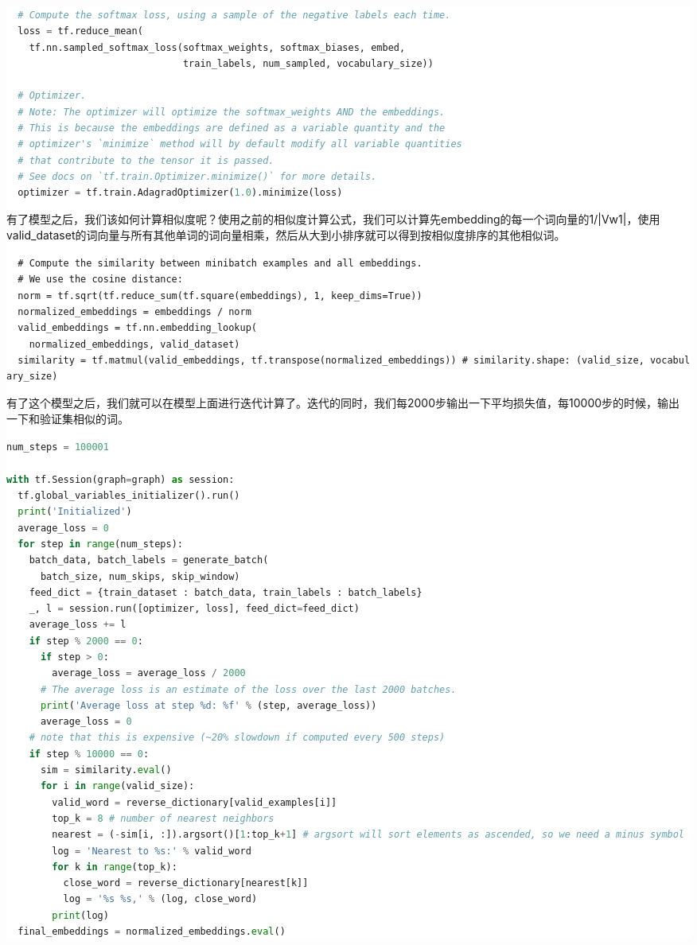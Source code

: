 ```python
  # Compute the softmax loss, using a sample of the negative labels each time.
  loss = tf.reduce_mean(
    tf.nn.sampled_softmax_loss(softmax_weights, softmax_biases, embed,
                               train_labels, num_sampled, vocabulary_size))

  # Optimizer.
  # Note: The optimizer will optimize the softmax_weights AND the embeddings.
  # This is because the embeddings are defined as a variable quantity and the
  # optimizer's `minimize` method will by default modify all variable quantities 
  # that contribute to the tensor it is passed.
  # See docs on `tf.train.Optimizer.minimize()` for more details.
  optimizer = tf.train.AdagradOptimizer(1.0).minimize(loss)
```

有了模型之后，我们该如何计算相似度呢？使用之前的相似度计算公式，我们可以计算先embedding的每一个词向量的1/|Vw1|，使用valid_dataset的词向量与所有其他单词的词向量相乘，然后从大到小排序就可以得到按相似度排序的其他相似词。

```
  # Compute the similarity between minibatch examples and all embeddings.
  # We use the cosine distance:
  norm = tf.sqrt(tf.reduce_sum(tf.square(embeddings), 1, keep_dims=True))
  normalized_embeddings = embeddings / norm
  valid_embeddings = tf.nn.embedding_lookup(
    normalized_embeddings, valid_dataset)
  similarity = tf.matmul(valid_embeddings, tf.transpose(normalized_embeddings)) # similarity.shape: (valid_size, vocabulary_size)
```

有了这个模型之后，我们就可以在模型上面进行迭代计算了。迭代的同时，我们每2000步输出一下平均损失值，每10000步的时候，输出一下和验证集相似的词。

```python
num_steps = 100001

with tf.Session(graph=graph) as session:
  tf.global_variables_initializer().run()
  print('Initialized')
  average_loss = 0
  for step in range(num_steps):
    batch_data, batch_labels = generate_batch(
      batch_size, num_skips, skip_window)
    feed_dict = {train_dataset : batch_data, train_labels : batch_labels}
    _, l = session.run([optimizer, loss], feed_dict=feed_dict)
    average_loss += l
    if step % 2000 == 0:
      if step > 0:
        average_loss = average_loss / 2000
      # The average loss is an estimate of the loss over the last 2000 batches.
      print('Average loss at step %d: %f' % (step, average_loss))
      average_loss = 0
    # note that this is expensive (~20% slowdown if computed every 500 steps)
    if step % 10000 == 0:
      sim = similarity.eval()
      for i in range(valid_size):
        valid_word = reverse_dictionary[valid_examples[i]]
        top_k = 8 # number of nearest neighbors
        nearest = (-sim[i, :]).argsort()[1:top_k+1] # argsort will sort elements as ascended, so we need a minus symbol
        log = 'Nearest to %s:' % valid_word
        for k in range(top_k):
          close_word = reverse_dictionary[nearest[k]]
          log = '%s %s,' % (log, close_word)
        print(log)
  final_embeddings = normalized_embeddings.eval()
```

